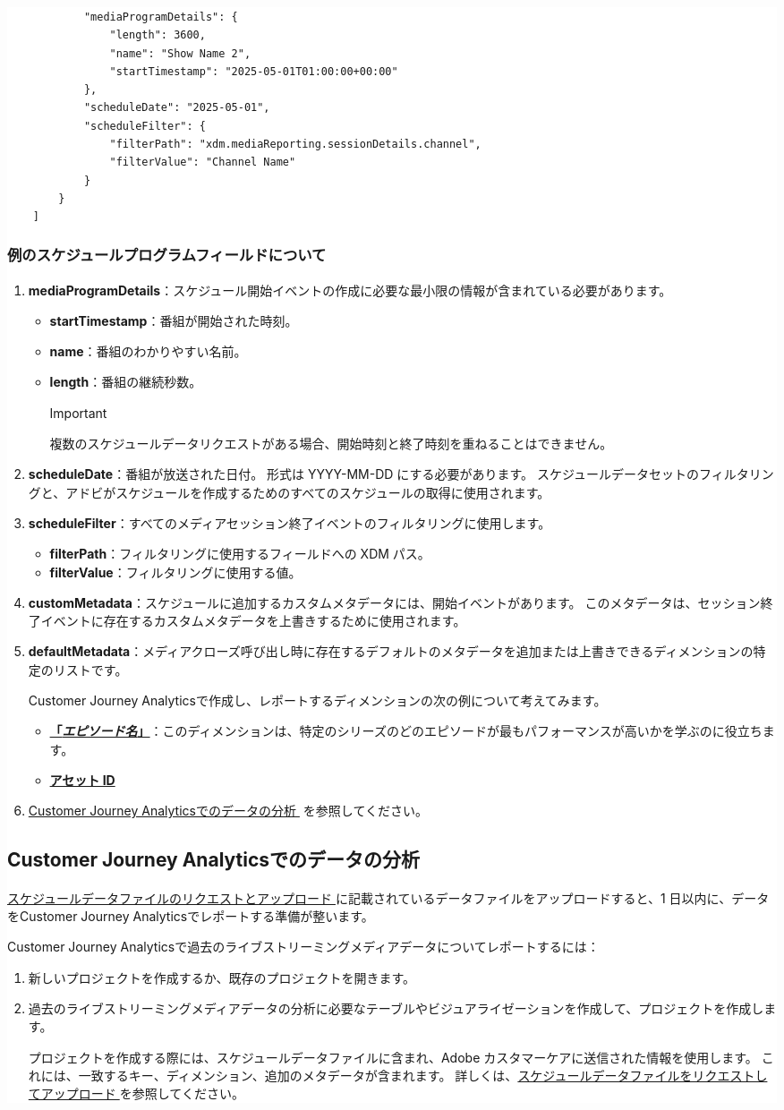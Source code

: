 ```
            "mediaProgramDetails": {
                "length": 3600,
                "name": "Show Name 2",
                "startTimestamp": "2025-05-01T01:00:00+00:00"
            },
            "scheduleDate": "2025-05-01",
            "scheduleFilter": {
                "filterPath": "xdm.mediaReporting.sessionDetails.channel",
                "filterValue": "Channel Name"
            }
        }
    ]
```

### 例のスケジュールプログラムフィールドについて

1. **mediaProgramDetails**：スケジュール開始イベントの作成に必要な最小限の情報が含まれている必要があります。
   * **startTimestamp**：番組が開始された時刻。
   * **name**：番組のわかりやすい名前。
   * **length**：番組の継続秒数。

     >[!IMPORTANT]
     >
     >複数のスケジュールデータリクエストがある場合、開始時刻と終了時刻を重ねることはできません。

1. **scheduleDate**：番組が放送された日付。 形式は YYYY-MM-DD にする必要があります。 スケジュールデータセットのフィルタリングと、アドビがスケジュールを作成するためのすべてのスケジュールの取得に使用されます。
1. **scheduleFilter**：すべてのメディアセッション終了イベントのフィルタリングに使用します。
   * **filterPath**：フィルタリングに使用するフィールドへの XDM パス。
   * **filterValue**：フィルタリングに使用する値。
1. **customMetadata**：スケジュールに追加するカスタムメタデータには、開始イベントがあります。 このメタデータは、セッション終了イベントに存在するカスタムメタデータを上書きするために使用されます。
1. **defaultMetadata**：メディアクローズ呼び出し時に存在するデフォルトのメタデータを追加または上書きできるディメンションの特定のリストです。

   Customer Journey Analyticsで作成し、レポートするディメンションの次の例について考えてみます。

   * **[「_エピソード名_」 &#x200B;](https://experienceleague.adobe.com/en/docs/media-analytics/using/implementation/variables/audio-video-parameters#episode)**：このディメンションは、特定のシリーズのどのエピソードが最もパフォーマンスが高いかを学ぶのに役立ちます。

   * **[アセット ID](https://experienceleague.adobe.com/en/docs/media-analytics/using/implementation/variables/audio-video-parameters#asset-id)**

1. [Customer Journey Analyticsでのデータの分析 &#x200B;](#analyze-data-in-customer-journey-analytics) を参照してください。

## Customer Journey Analyticsでのデータの分析

[&#x200B; スケジュールデータファイルのリクエストとアップロード &#x200B;](#request-and-upload-the-schedule-data-file) に記載されているデータファイルをアップロードすると、1 日以内に、データをCustomer Journey Analyticsでレポートする準備が整います。

Customer Journey Analyticsで過去のライブストリーミングメディアデータについてレポートするには：

1. 新しいプロジェクトを作成するか、既存のプロジェクトを開きます。

1. 過去のライブストリーミングメディアデータの分析に必要なテーブルやビジュアライゼーションを作成して、プロジェクトを作成します。

   プロジェクトを作成する際には、スケジュールデータファイルに含まれ、Adobe カスタマーケアに送信された情報を使用します。 これには、一致するキー、ディメンション、追加のメタデータが含まれます。 詳しくは、[&#x200B; スケジュールデータファイルをリクエストしてアップロード &#x200B;](#request-and-upload-the-schedule-data-file) を参照してください。






